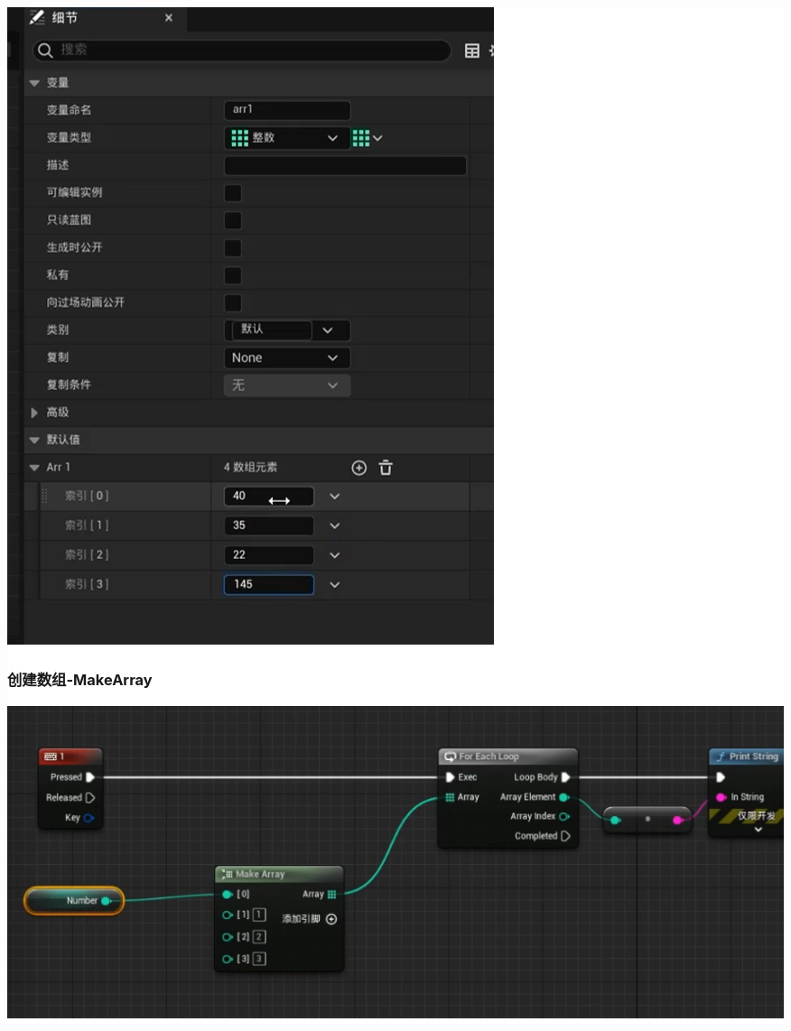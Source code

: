![1710170612272](image/index/1710170612272.png)

### 创建数组-MakeArray

![1719206128520](image/index/1719206128520.png)
